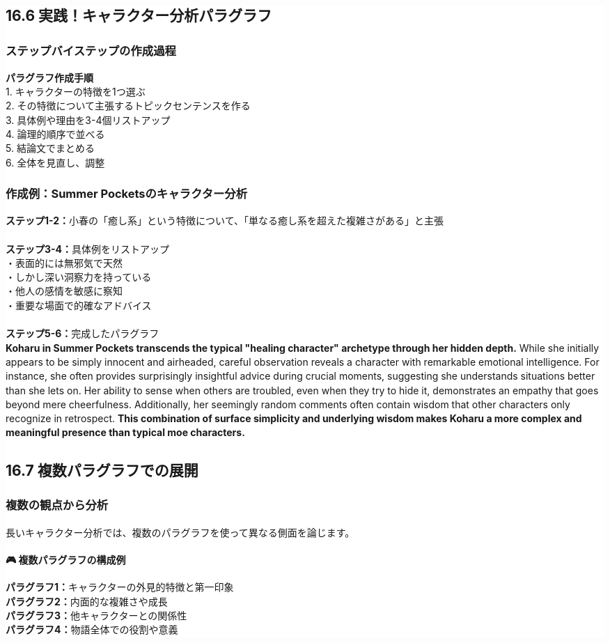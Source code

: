 ## 16.6 実践！キャラクター分析パラグラフ

### ステップバイステップの作成過程

<div class="grammar-rule">
<strong>パラグラフ作成手順</strong><br>
1. キャラクターの特徴を1つ選ぶ<br>
2. その特徴について主張するトピックセンテンスを作る<br>
3. 具体例や理由を3-4個リストアップ<br>
4. 論理的順序で並べる<br>
5. 結論文でまとめる<br>
6. 全体を見直し、調整
</div>

### 作成例：Summer Pocketsのキャラクター分析

<div class="example-sentence">
<strong>ステップ1-2：</strong>小春の「癒し系」という特徴について、「単なる癒し系を超えた複雑さがある」と主張<br><br>
<strong>ステップ3-4：</strong>具体例をリストアップ<br>
・表面的には無邪気で天然<br>
・しかし深い洞察力を持っている<br>
・他人の感情を敏感に察知<br>
・重要な場面で的確なアドバイス<br><br>
<strong>ステップ5-6：</strong>完成したパラグラフ
</div>

<div class="example-sentence">
<strong>Koharu in Summer Pockets transcends the typical "healing character" archetype through her hidden depth.</strong> While she initially appears to be simply innocent and airheaded, careful observation reveals a character with remarkable emotional intelligence. For instance, she often provides surprisingly insightful advice during crucial moments, suggesting she understands situations better than she lets on. Her ability to sense when others are troubled, even when they try to hide it, demonstrates an empathy that goes beyond mere cheerfulness. Additionally, her seemingly random comments often contain wisdom that other characters only recognize in retrospect. <strong>This combination of surface simplicity and underlying wisdom makes Koharu a more complex and meaningful presence than typical moe characters.</strong>
</div>

## 16.7 複数パラグラフでの展開

### 複数の観点から分析

長いキャラクター分析では、複数のパラグラフを使って異なる側面を論じます。

<div class="column-box">
<h4>🎮 複数パラグラフの構成例</h4>
<strong>パラグラフ1：</strong>キャラクターの外見的特徴と第一印象<br>
<strong>パラグラフ2：</strong>内面的な複雑さや成長<br>
<strong>パラグラフ3：</strong>他キャラクターとの関係性<br>
<strong>パラグラフ4：</strong>物語全体での役割や意義
</div>
